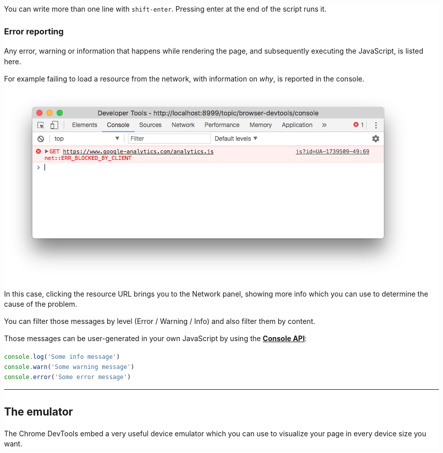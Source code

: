 You can write more than one line with `shift-enter`. Pressing enter at the end of the script runs it.

### Error reporting

Any error, warning or information that happens while rendering the page, and subsequently executing the JavaScript, is listed here.

For example failing to load a resource from the network, with information on _why_, is reported in the console.

![Console Error Reporting](3.png)

In this case, clicking the resource URL brings you to the Network panel, showing more info which you can use to determine the cause of the problem.

You can filter those messages by level (Error / Warning / Info) and also filter them by content.

Those messages can be user-generated in your own JavaScript by using the [**Console API**](/console-api/):

```js
console.log('Some info message')
console.warn('Some warning message')
console.error('Some error message')
```

---

## The emulator

The Chrome DevTools embed a very useful device emulator which you can use to visualize your page in every device size you want.

